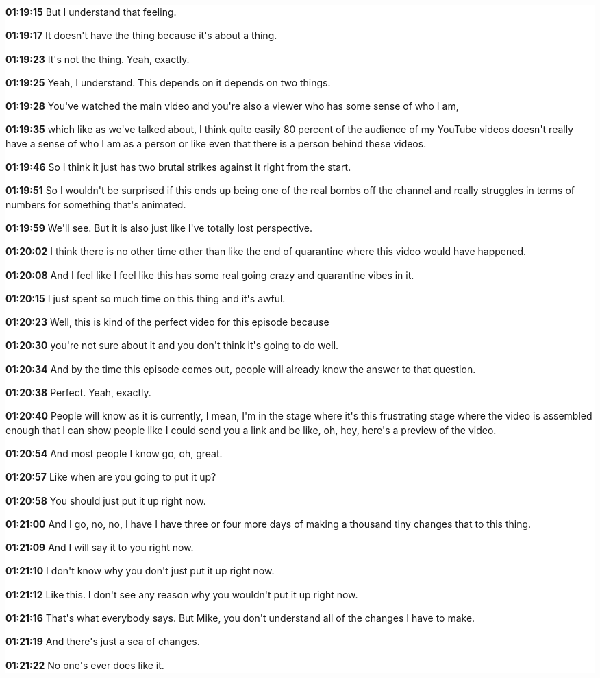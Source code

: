 **01:19:15** But I understand that feeling.

**01:19:17** It doesn't have the thing because it's about a thing.

**01:19:23** It's not the thing. Yeah, exactly.

**01:19:25** Yeah, I understand. This depends on it depends on two things.

**01:19:28** You've watched the main video and you're also a viewer who has some sense of who I am,

**01:19:35** which like as we've talked about, I think quite easily 80 percent of the audience of my YouTube videos doesn't really have a sense of who I am as a person or like even that there is a person behind these videos.

**01:19:46** So I think it just has two brutal strikes against it right from the start.

**01:19:51** So I wouldn't be surprised if this ends up being one of the real bombs off the channel and really struggles in terms of numbers for something that's animated.

**01:19:59** We'll see. But it is also just like I've totally lost perspective.

**01:20:02** I think there is no other time other than like the end of quarantine where this video would have happened.

**01:20:08** And I feel like I feel like this has some real going crazy and quarantine vibes in it.

**01:20:15** I just spent so much time on this thing and it's awful.

**01:20:23** Well, this is kind of the perfect video for this episode because

**01:20:30** you're not sure about it and you don't think it's going to do well.

**01:20:34** And by the time this episode comes out, people will already know the answer to that question.

**01:20:38** Perfect. Yeah, exactly.

**01:20:40** People will know as it is currently, I mean, I'm in the stage where it's this frustrating stage where the video is assembled enough that I can show people like I could send you a link and be like, oh, hey, here's a preview of the video.

**01:20:54** And most people I know go, oh, great.

**01:20:57** Like when are you going to put it up?

**01:20:58** You should just put it up right now.

**01:21:00** And I go, no, no, I have I have three or four more days of making a thousand tiny changes that to this thing.

**01:21:09** And I will say it to you right now.

**01:21:10** I don't know why you don't just put it up right now.

**01:21:12** Like this. I don't see any reason why you wouldn't put it up right now.

**01:21:16** That's what everybody says. But Mike, you don't understand all of the changes I have to make.

**01:21:19** And there's just a sea of changes.

**01:21:22** No one's ever does like it.
